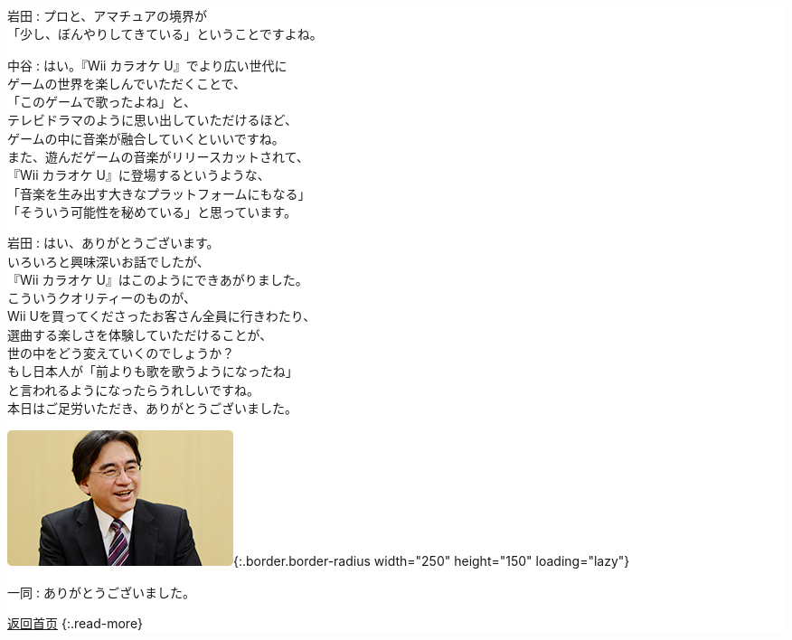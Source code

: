 岩田
: プロと、アマチュアの境界が<br>「少し、ぼんやりしてきている」ということですよね。

中谷
: はい。『Wii カラオケ U』でより広い世代に<br>ゲームの世界を楽しんでいただくことで、<br>「このゲームで歌ったよね」と、<br>テレビドラマのように思い出していただけるほど、<br>ゲームの中に音楽が融合していくといいですね。<br>また、遊んだゲームの音楽がリリースカットされて、<br>『Wii カラオケ U』に登場するというような、<br>「音楽を生み出す大きなプラットフォームにもなる」<br>「そういう可能性を秘めている」と思っています。

岩田
: はい、ありがとうございます。<br>いろいろと興味深いお話でしたが、<br>『Wii カラオケ U』はこのようにできあがりました。<br>こういうクオリティーのものが、<br>Wii Uを買ってくださったお客さん全員に行きわたり、<br>選曲する楽しさを体験していただけることが、<br>世の中をどう変えていくのでしょうか？<br>もし日本人が「前よりも歌を歌うようになったね」<br>と言われるようになったらうれしいですね。<br>本日はご足労いただき、ありがとうございました。

![](/interviews/jp/wiiu/hardware/vol9/img/photo19.jpg){:.border.border-radius width="250" height="150"  loading="lazy"}

一同
: ありがとうございました。

[返回首页](../../../../../)
{:.read-more}
